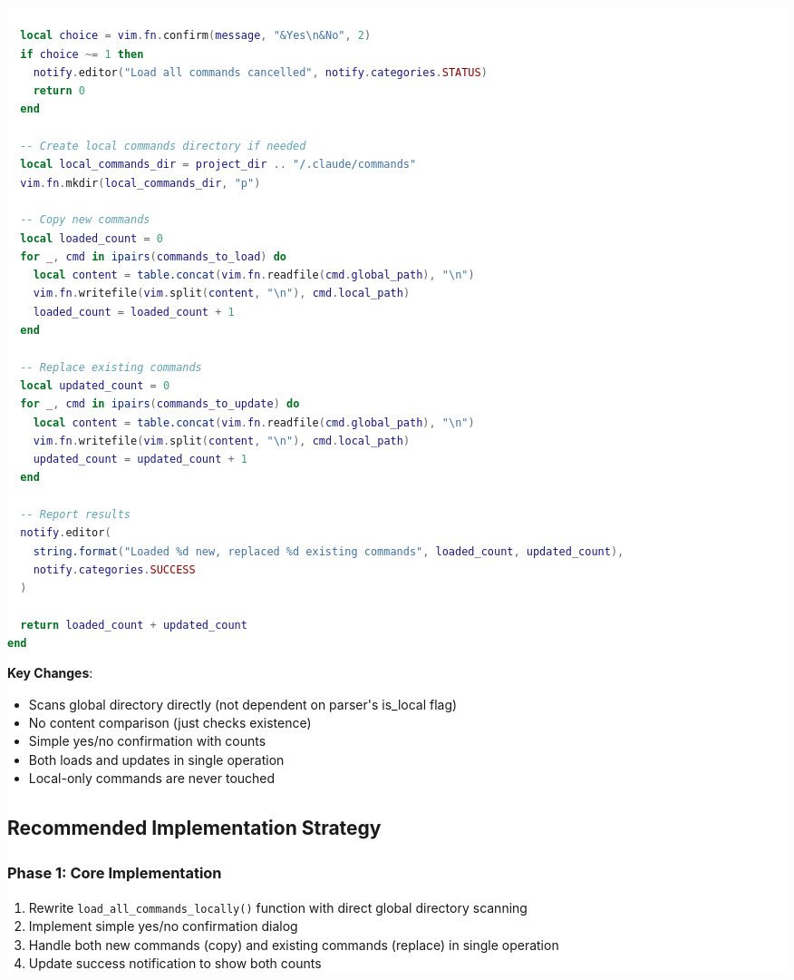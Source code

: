 ```lua

  local choice = vim.fn.confirm(message, "&Yes\n&No", 2)
  if choice ~= 1 then
    notify.editor("Load all commands cancelled", notify.categories.STATUS)
    return 0
  end

  -- Create local commands directory if needed
  local local_commands_dir = project_dir .. "/.claude/commands"
  vim.fn.mkdir(local_commands_dir, "p")

  -- Copy new commands
  local loaded_count = 0
  for _, cmd in ipairs(commands_to_load) do
    local content = table.concat(vim.fn.readfile(cmd.global_path), "\n")
    vim.fn.writefile(vim.split(content, "\n"), cmd.local_path)
    loaded_count = loaded_count + 1
  end

  -- Replace existing commands
  local updated_count = 0
  for _, cmd in ipairs(commands_to_update) do
    local content = table.concat(vim.fn.readfile(cmd.global_path), "\n")
    vim.fn.writefile(vim.split(content, "\n"), cmd.local_path)
    updated_count = updated_count + 1
  end

  -- Report results
  notify.editor(
    string.format("Loaded %d new, replaced %d existing commands", loaded_count, updated_count),
    notify.categories.SUCCESS
  )

  return loaded_count + updated_count
end
```

**Key Changes**:
- Scans global directory directly (not dependent on parser's is_local flag)
- No content comparison (just checks existence)
- Simple yes/no confirmation with counts
- Both loads and updates in single operation
- Local-only commands are never touched

## Recommended Implementation Strategy

### Phase 1: Core Implementation
1. Rewrite `load_all_commands_locally()` function with direct global directory scanning
2. Implement simple yes/no confirmation dialog
3. Handle both new commands (copy) and existing commands (replace) in single operation
4. Update success notification to show both counts
